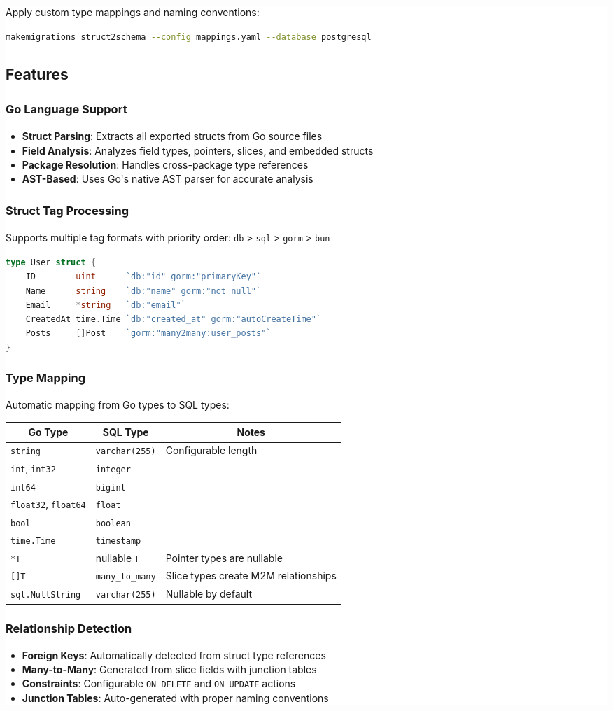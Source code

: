 Apply custom type mappings and naming conventions:
```bash
makemigrations struct2schema --config mappings.yaml --database postgresql
```

## Features

### Go Language Support

- **Struct Parsing**: Extracts all exported structs from Go source files
- **Field Analysis**: Analyzes field types, pointers, slices, and embedded structs
- **Package Resolution**: Handles cross-package type references
- **AST-Based**: Uses Go's native AST parser for accurate analysis

### Struct Tag Processing

Supports multiple tag formats with priority order: `db` > `sql` > `gorm` > `bun`

```go
type User struct {
    ID        uint      `db:"id" gorm:"primaryKey"`
    Name      string    `db:"name" gorm:"not null"`
    Email     *string   `db:"email"`
    CreatedAt time.Time `db:"created_at" gorm:"autoCreateTime"`
    Posts     []Post    `gorm:"many2many:user_posts"`
}
```

### Type Mapping

Automatic mapping from Go types to SQL types:

| Go Type | SQL Type | Notes |
|---------|----------|-------|
| `string` | `varchar(255)` | Configurable length |
| `int`, `int32` | `integer` | |
| `int64` | `bigint` | |
| `float32`, `float64` | `float` | |
| `bool` | `boolean` | |
| `time.Time` | `timestamp` | |
| `*T` | nullable `T` | Pointer types are nullable |
| `[]T` | `many_to_many` | Slice types create M2M relationships |
| `sql.NullString` | `varchar(255)` | Nullable by default |

### Relationship Detection

- **Foreign Keys**: Automatically detected from struct type references
- **Many-to-Many**: Generated from slice fields with junction tables
- **Constraints**: Configurable `ON DELETE` and `ON UPDATE` actions
- **Junction Tables**: Auto-generated with proper naming conventions
